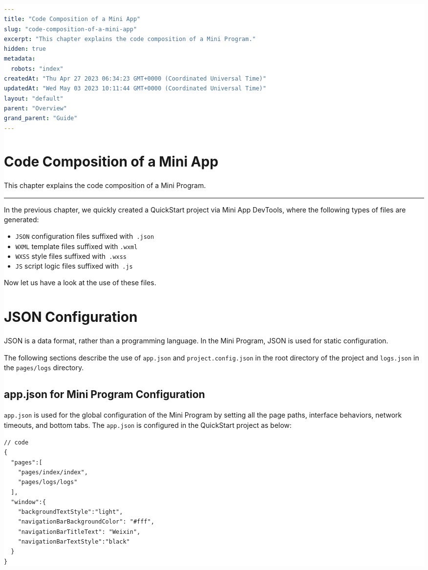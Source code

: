 ```yaml
---
title: "Code Composition of a Mini App"
slug: "code-composition-of-a-mini-app"
excerpt: "This chapter explains the code composition of a Mini Program."
hidden: true
metadata: 
  robots: "index"
createdAt: "Thu Apr 27 2023 06:34:23 GMT+0000 (Coordinated Universal Time)"
updatedAt: "Wed May 03 2023 10:11:44 GMT+0000 (Coordinated Universal Time)"
layout: "default"
parent: "Overview"
grand_parent: "Guide"
---
```

# Code Composition of a Mini App 
This chapter explains the code composition of a Mini Program.
*** 
​In the previous chapter, we quickly created a QuickStart project via Mini App DevTools, where the following types of files are generated:

- `JSON` configuration files suffixed with` .json`
- `WXML` template files suffixed with `.wxml`
- `WXSS` style files suffixed with` .wxss`
- `JS` script logic files suffixed with` .js`

Now let us have a look at the use of these files.

# JSON Configuration

JSON is a data format, rather than a programming language. In the Mini Program, JSON is used for static configuration.

The following sections describe the use of  `app.json` and `project.config.json` in the root directory of the project and `logs.json` in the `pages/logs` directory.

## app.json for Mini Program Configuration

`app.json` is used for the global configuration of the Mini Program by setting all the page paths, interface behaviors, network timeouts, and bottom tabs. The `app.json` is configured in the QuickStart project as below:

```Text
// code
{
  "pages":[
    "pages/index/index",
    "pages/logs/logs"
  ],
  "window":{
    "backgroundTextStyle":"light",
    "navigationBarBackgroundColor": "#fff",
    "navigationBarTitleText": "Weixin",
    "navigationBarTextStyle":"black"
  }
}
```
